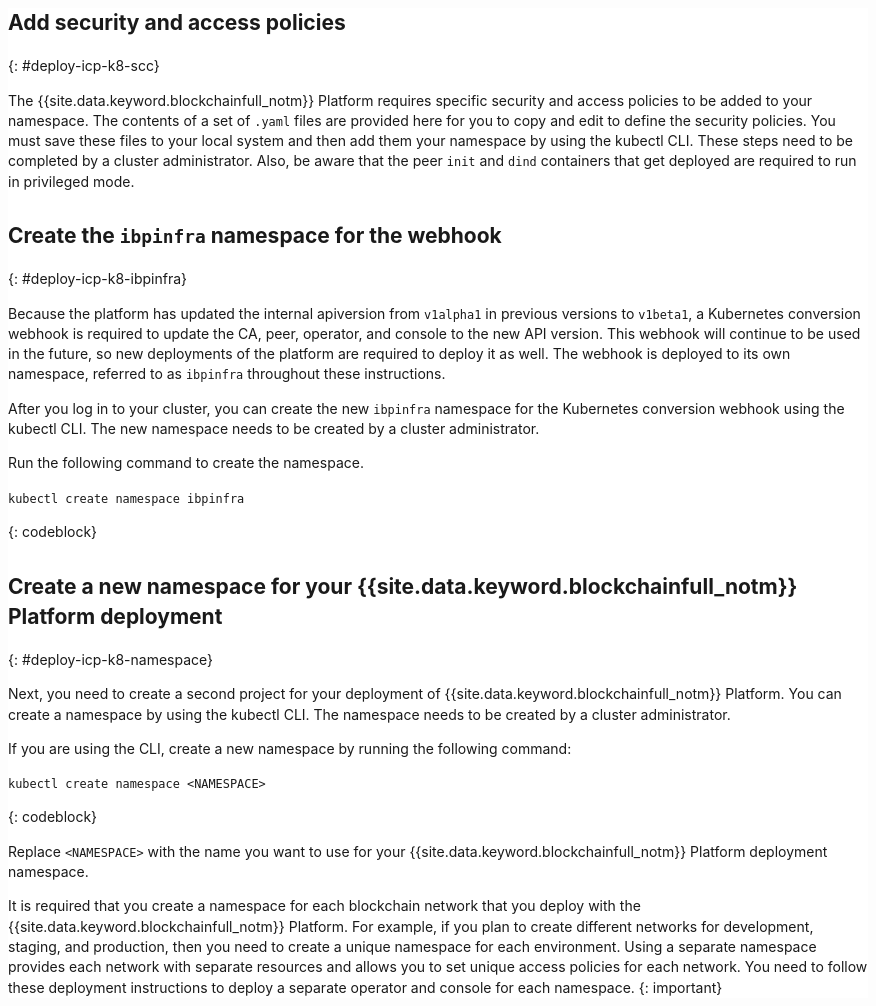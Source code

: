 ## Add security and access policies
{: #deploy-icp-k8-scc}

The {{site.data.keyword.blockchainfull_notm}} Platform requires specific security and access policies to be added to your namespace. The contents of a set of `.yaml` files are provided here for you to copy and edit to define the security policies. You must save these files to your local system and then add them your namespace by using the kubectl CLI. These steps need to be completed by a cluster administrator. Also, be aware that the peer `init` and `dind` containers that get deployed are required to run in privileged mode.

## Create the `ibpinfra` namespace for the webhook
{: #deploy-icp-k8-ibpinfra}

Because the platform has updated the internal apiversion from `v1alpha1` in previous versions to `v1beta1`, a Kubernetes conversion webhook is required to update the CA, peer, operator, and console to the new API version. This webhook will continue to be used in the future, so new deployments of the platform are required to deploy it as well.  The webhook is deployed to its own namespace, referred to as  `ibpinfra` throughout these instructions.

After you log in to your cluster, you can create the new `ibpinfra` namespace for the Kubernetes conversion webhook using the kubectl CLI. The new namespace needs to be created by a cluster administrator.

Run the following command to create the namespace.
```
kubectl create namespace ibpinfra
```
{: codeblock}

## Create a new namespace for your {{site.data.keyword.blockchainfull_notm}} Platform deployment
{: #deploy-icp-k8-namespace}

Next, you need to create a second project for your deployment of {{site.data.keyword.blockchainfull_notm}} Platform. You can create a namespace by using the kubectl CLI. The namespace needs to be created by a cluster administrator.

If you are using the CLI, create a new namespace by running the following command:
```
kubectl create namespace <NAMESPACE>
```
{: codeblock}

Replace `<NAMESPACE>` with the name you want to use for your {{site.data.keyword.blockchainfull_notm}} Platform deployment namespace.

It is required that you create a namespace for each blockchain network that you deploy with the {{site.data.keyword.blockchainfull_notm}} Platform. For example, if you plan to create different networks for development, staging, and production, then you need to create a unique namespace for each environment. Using a separate namespace provides each network with separate resources and allows you to set unique access policies for each network. You need to follow these deployment instructions to deploy a separate operator and console for each namespace.
{: important}
